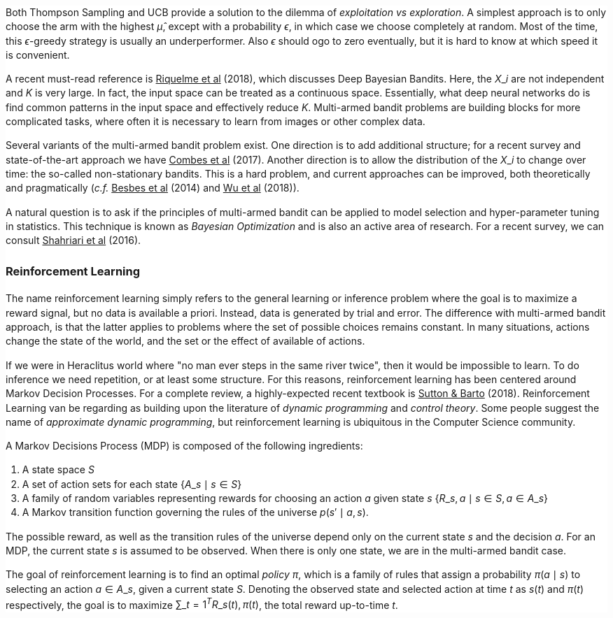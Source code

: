 Both Thompson Sampling and UCB provide a solution to the dilemma of *exploitation* *vs* *exploration*. A simplest approach is to only choose the arm with the highest $\hat{\mu}$, except with a probability $\epsilon$, in which case we choose completely at random. Most of the time, this $\epsilon$-greedy strategy is usually an underperformer. Also $\epsilon$ should ogo to zero eventually, but it is hard to know at which speed it is convenient.


A recent must-read reference is [Riquelme et al][riquelme] (2018), which discusses Deep Bayesian Bandits. Here, the $X\_i$ are not independent and $K$ is very large. In fact, the input space can be treated as a continuous space. Essentially, what deep neural networks do is find common patterns in the input space and effectively reduce $K$. Multi-armed bandit problems are building blocks for more complicated tasks, where often it is necessary to learn from images or other complex data.

Several variants of the multi-armed bandit problem exist. One direction is to add additional structure; for a recent survey and state-of-the-art approach we have [Combes et al][combes] (2017). Another direction is to allow the distribution of the $X\_i$ to change over time: the so-called non-stationary bandits. This is a hard problem, and current approaches can be improved, both theoretically and pragmatically (*c.f.* [Besbes et al][besbes] (2014) and [Wu et al][wu] (2018)).

A natural question is to ask if the principles of multi-armed bandit can be applied to model selection and hyper-parameter tuning in statistics. This technique is known as *Bayesian Optimization* and is also an active area of research. For a recent survey, we can consult [Shahriari et al][shahriari] (2016).

### Reinforcement Learning

 The name reinforcement learning simply refers to the general learning or inference problem where the goal is to maximize a reward signal, but no data is available a priori. Instead, data is generated by trial and error. The difference with multi-armed bandit approach, is that the latter applies to problems where the set of possible choices remains constant. In many situations, actions change the state of the world, and the set or the effect of available of actions.

If we were in Heraclitus world where "no man ever steps in the same river twice", then it would be impossible to learn. To do inference we need repetition, or at least some structure. For this reasons, reinforcement learning has been centered around Markov Decision Processes. For a complete review, a highly-expected recent textbook is [Sutton & Barto][sutton-barto] (2018). Reinforcement Learning van be regarding as building upon the literature of *dynamic programming* and *control theory*. Some people suggest the name of *approximate dynamic programming*, but reinforcement learning is ubiquitous in the Computer Science community.

A Markov Decisions Process (MDP) is composed of the following ingredients: 

1. A state space $S$
2. A set of action sets for each state $\{A\_s \mid s\in S\}$
3. A family of random variables representing rewards for choosing an action $a$ given state $s$ $\{R\_{s,a} \mid s\in S, a\in A\_s\}$
4. A Markov transition function governing the rules of the universe $p(s'\mid a, s)$. 

The possible reward, as well as the transition rules of the universe depend only on the current state $s$ and the decision $a$. For an MDP, the current state $s$ is assumed to be observed. When there is only one state, we are in the multi-armed bandit case. 

The goal of reinforcement learning is to find an optimal *policy* $\pi$, which is a family of rules that assign a probability $\pi(a\mid s)$ to selecting an action $a \in A\_s$, given a current state $S$. Denoting the observed state and selected action at time $t$ as $s(t)$ and $\pi(t)$ respectively, the goal is to maximize $\sum\_{t=1}^T R\_{s(t),  \pi(t)}$, the total reward up-to-time $t$.


[thompson]: https://www.jstor.org/stable/2332286
[chappelle-li]: https://papers.nips.cc/paper/4321-an-empirical-evaluation-of-thompson-sampling
[bubeck-bianchi]: https://arxiv.org/abs/1204.5721
[lai-robbins]: http://www.sciencedirect.com/science/article/pii/0196885885900028
[riquelme]: https://openreview.net/pdf?id=SyYe6k-CW
[combes]: http://papers.nips.cc/paper/6773-minimal-exploration-in-structured-stochastic-bandits
[besbes]: http://papers.nips.cc/paper/5378-stochastic-multi-armed-bandit-problem-with-non-stationary-rewards.pdf
[wu]: https://arxiv.org/abs/1805.09365
[shahriari]: https://ieeexplore.ieee.org/document/7352306
[sutton-barto]: http://incompleteideas.net/book/the-book.html
[alpha-zero]: http://arxiv.org/abs/1712.01815
[bellman]: http://books.google.com/books?id=fyVtp3EMxasC&pg=PR5&dq=dynamic+programming+richard+e+bellman&client=firefox-a#v=onepage&q=dynamic%20programming%20richard%20e%20bellman&f=false
[watkins]: http://www.cs.rhul.ac.uk/~chrisw/new_thesis.pdf
[tesauro]: https://cling.csd.uwo.ca/cs346a/extra/tdgammon.pdf
[bellemare]: https://arxiv.org/abs/1707.06887
[dabney]: https://arxiv.org/abs/1710.10044
[mnih]: http://arxiv.org/abs/1312.5602
[lillicrap]: https://arxiv.org/abs/1509.02971 
[mnih-2016]: http://proceedings.mlr.press/v48/mniha16.pdf
[browne]: http://citeseerx.ist.psu.edu/viewdoc/summary?doi=10.1.1.297.3086
[bibtex-link]: https://github.com/mauriciogtec/blog/raw/master/resources/rl-reading-list/rl-reading-list.bib